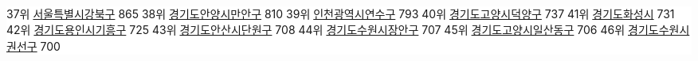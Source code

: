   <tr>
    <td>37위</td>
    <td><a href="/apt/서울특별시강북구{dong}">서울특별시강북구</a></td>
    <td>865</td>
  </tr>

  <tr>
    <td>38위</td>
    <td><a href="/apt/경기도안양시만안구{dong}">경기도안양시만안구</a></td>
    <td>810</td>
  </tr>

  <tr>
    <td>39위</td>
    <td><a href="/apt/인천광역시연수구{dong}">인천광역시연수구</a></td>
    <td>793</td>
  </tr>

  <tr>
    <td>40위</td>
    <td><a href="/apt/경기도고양시덕양구{dong}">경기도고양시덕양구</a></td>
    <td>737</td>
  </tr>

  <tr>
    <td>41위</td>
    <td><a href="/apt/경기도화성시{dong}">경기도화성시</a></td>
    <td>731</td>
  </tr>

  <tr>
    <td>42위</td>
    <td><a href="/apt/경기도용인시기흥구{dong}">경기도용인시기흥구</a></td>
    <td>725</td>
  </tr>

  <tr>
    <td>43위</td>
    <td><a href="/apt/경기도안산시단원구{dong}">경기도안산시단원구</a></td>
    <td>708</td>
  </tr>

  <tr>
    <td>44위</td>
    <td><a href="/apt/경기도수원시장안구{dong}">경기도수원시장안구</a></td>
    <td>707</td>
  </tr>

  <tr>
    <td>45위</td>
    <td><a href="/apt/경기도고양시일산동구{dong}">경기도고양시일산동구</a></td>
    <td>706</td>
  </tr>

  <tr>
    <td>46위</td>
    <td><a href="/apt/경기도수원시권선구{dong}">경기도수원시권선구</a></td>
    <td>700</td>
  </tr>
